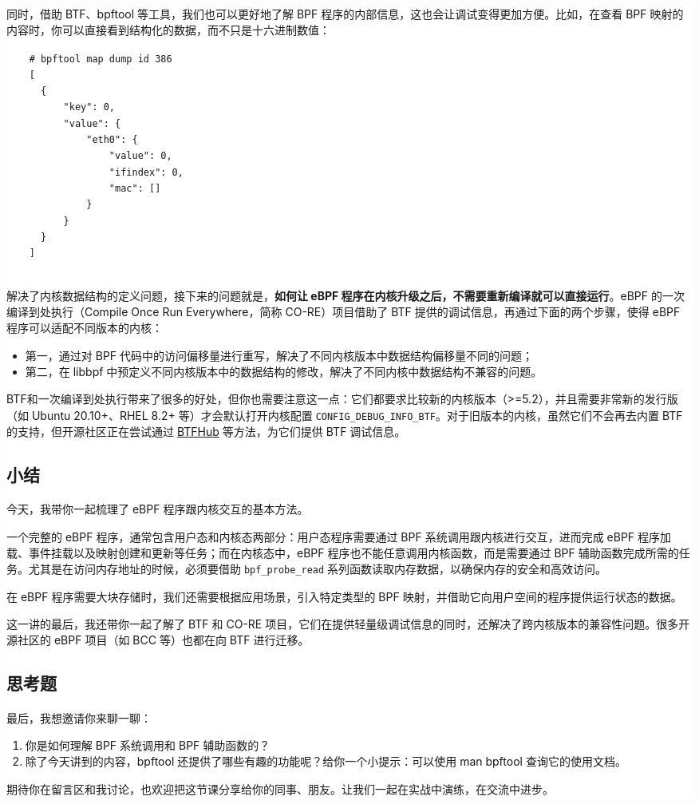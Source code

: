 
同时，借助 BTF、bpftool 等工具，我们也可以更好地了解 BPF 程序的内部信息，这也会让调试变得更加方便。比如，在查看 BPF 映射的内容时，你可以直接看到结构化的数据，而不只是十六进制数值：

```
    # bpftool map dump id 386
    [
      {
          "key": 0,
          "value": {
              "eth0": {
                  "value": 0,
                  "ifindex": 0,
                  "mac": []
              }
          }
      }
    ]
    

```

解决了内核数据结构的定义问题，接下来的问题就是，**如何让 eBPF 程序在内核升级之后，不需要重新编译就可以直接运行**。eBPF 的一次编译到处执行（Compile Once Run Everywhere，简称 CO-RE）项目借助了 BTF 提供的调试信息，再通过下面的两个步骤，使得 eBPF 程序可以适配不同版本的内核：

* 第一，通过对 BPF 代码中的访问偏移量进行重写，解决了不同内核版本中数据结构偏移量不同的问题；
* 第二，在 libbpf 中预定义不同内核版本中的数据结构的修改，解决了不同内核中数据结构不兼容的问题。

BTF和一次编译到处执行带来了很多的好处，但你也需要注意这一点：它们都要求比较新的内核版本（>=5.2），并且需要非常新的发行版（如 Ubuntu 20.10+、RHEL 8.2+ 等）才会默认打开内核配置 `CONFIG_DEBUG_INFO_BTF`。对于旧版本的内核，虽然它们不会再去内置 BTF 的支持，但开源社区正在尝试通过 [BTFHub](https://github.com/aquasecurity/btfhub) 等方法，为它们提供 BTF 调试信息。

## 小结

今天，我带你一起梳理了 eBPF 程序跟内核交互的基本方法。

一个完整的 eBPF 程序，通常包含用户态和内核态两部分：用户态程序需要通过 BPF 系统调用跟内核进行交互，进而完成 eBPF 程序加载、事件挂载以及映射创建和更新等任务；而在内核态中，eBPF 程序也不能任意调用内核函数，而是需要通过 BPF 辅助函数完成所需的任务。尤其是在访问内存地址的时候，必须要借助 `bpf_probe_read` 系列函数读取内存数据，以确保内存的安全和高效访问。

在 eBPF 程序需要大块存储时，我们还需要根据应用场景，引入特定类型的 BPF 映射，并借助它向用户空间的程序提供运行状态的数据。

这一讲的最后，我还带你一起了解了 BTF 和 CO-RE 项目，它们在提供轻量级调试信息的同时，还解决了跨内核版本的兼容性问题。很多开源社区的 eBPF 项目（如 BCC 等）也都在向 BTF 进行迁移。

## 思考题

最后，我想邀请你来聊一聊：

1.  你是如何理解 BPF 系统调用和 BPF 辅助函数的？
2.  除了今天讲到的内容，bpftool 还提供了哪些有趣的功能呢？给你一个小提示：可以使用 man bpftool 查询它的使用文档。

期待你在留言区和我讨论，也欢迎把这节课分享给你的同事、朋友。让我们一起在实战中演练，在交流中进步。